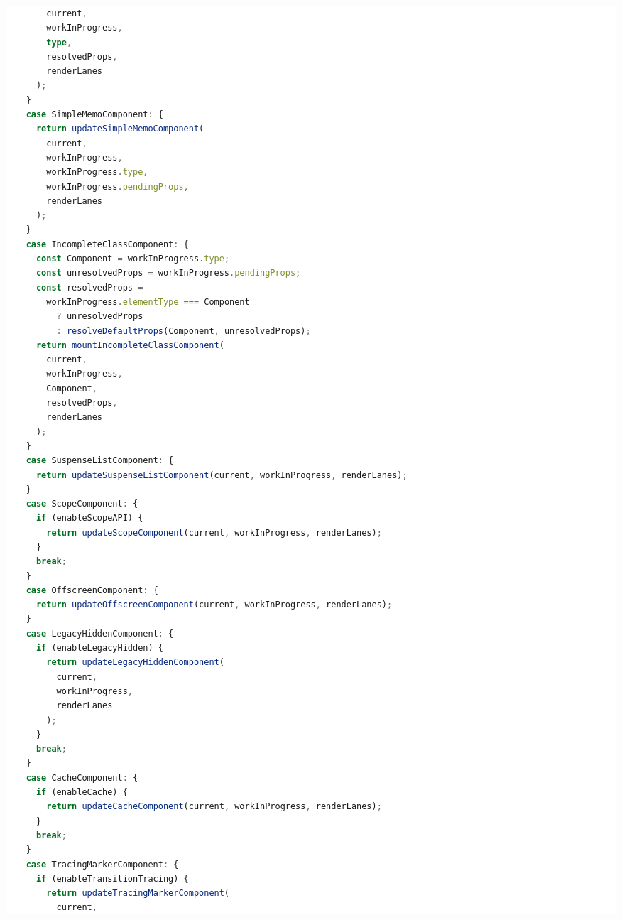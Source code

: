 ```ts
        current,
        workInProgress,
        type,
        resolvedProps,
        renderLanes
      );
    }
    case SimpleMemoComponent: {
      return updateSimpleMemoComponent(
        current,
        workInProgress,
        workInProgress.type,
        workInProgress.pendingProps,
        renderLanes
      );
    }
    case IncompleteClassComponent: {
      const Component = workInProgress.type;
      const unresolvedProps = workInProgress.pendingProps;
      const resolvedProps =
        workInProgress.elementType === Component
          ? unresolvedProps
          : resolveDefaultProps(Component, unresolvedProps);
      return mountIncompleteClassComponent(
        current,
        workInProgress,
        Component,
        resolvedProps,
        renderLanes
      );
    }
    case SuspenseListComponent: {
      return updateSuspenseListComponent(current, workInProgress, renderLanes);
    }
    case ScopeComponent: {
      if (enableScopeAPI) {
        return updateScopeComponent(current, workInProgress, renderLanes);
      }
      break;
    }
    case OffscreenComponent: {
      return updateOffscreenComponent(current, workInProgress, renderLanes);
    }
    case LegacyHiddenComponent: {
      if (enableLegacyHidden) {
        return updateLegacyHiddenComponent(
          current,
          workInProgress,
          renderLanes
        );
      }
      break;
    }
    case CacheComponent: {
      if (enableCache) {
        return updateCacheComponent(current, workInProgress, renderLanes);
      }
      break;
    }
    case TracingMarkerComponent: {
      if (enableTransitionTracing) {
        return updateTracingMarkerComponent(
          current,
```